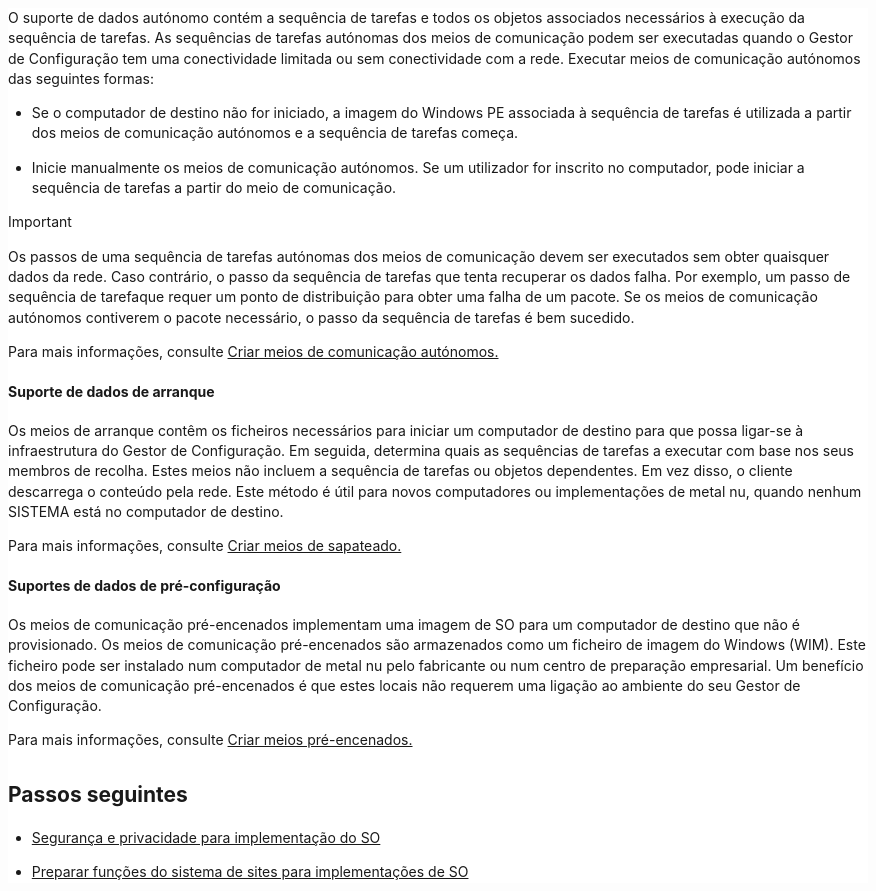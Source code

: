 O suporte de dados autónomo contém a sequência de tarefas e todos os objetos associados necessários à execução da sequência de tarefas. As sequências de tarefas autónomas dos meios de comunicação podem ser executadas quando o Gestor de Configuração tem uma conectividade limitada ou sem conectividade com a rede. Executar meios de comunicação autónomos das seguintes formas:  

- Se o computador de destino não for iniciado, a imagem do Windows PE associada à sequência de tarefas é utilizada a partir dos meios de comunicação autónomos e a sequência de tarefas começa.  

- Inicie manualmente os meios de comunicação autónomos. Se um utilizador for inscrito no computador, pode iniciar a sequência de tarefas a partir do meio de comunicação.  

> [!IMPORTANT]  
> Os passos de uma sequência de tarefas autónomas dos meios de comunicação devem ser executados sem obter quaisquer dados da rede. Caso contrário, o passo da sequência de tarefas que tenta recuperar os dados falha. Por exemplo, um passo de sequência de tarefaque requer um ponto de distribuição para obter uma falha de um pacote. Se os meios de comunicação autónomos contiverem o pacote necessário, o passo da sequência de tarefas é bem sucedido.  

Para mais informações, consulte [Criar meios de comunicação autónomos.](../deploy-use/create-stand-alone-media.md)  

#### <a name="bootable-media"></a>Suporte de dados de arranque

Os meios de arranque contêm os ficheiros necessários para iniciar um computador de destino para que possa ligar-se à infraestrutura do Gestor de Configuração. Em seguida, determina quais as sequências de tarefas a executar com base nos seus membros de recolha. Estes meios não incluem a sequência de tarefas ou objetos dependentes. Em vez disso, o cliente descarrega o conteúdo pela rede. Este método é útil para novos computadores ou implementações de metal nu, quando nenhum SISTEMA está no computador de destino.  

Para mais informações, consulte [Criar meios de sapateado.](../deploy-use/create-bootable-media.md)  

#### <a name="prestaged-media"></a>Suportes de dados de pré-configuração

Os meios de comunicação pré-encenados implementam uma imagem de SO para um computador de destino que não é provisionado. Os meios de comunicação pré-encenados são armazenados como um ficheiro de imagem do Windows (WIM). Este ficheiro pode ser instalado num computador de metal nu pelo fabricante ou num centro de preparação empresarial. Um benefício dos meios de comunicação pré-encenados é que estes locais não requerem uma ligação ao ambiente do seu Gestor de Configuração.  

Para mais informações, consulte [Criar meios pré-encenados.](../deploy-use/create-prestaged-media.md)  

## <a name="next-steps"></a>Passos seguintes

- [Segurança e privacidade para implementação do SO](security-and-privacy-for-operating-system-deployment.md)

- [Preparar funções do sistema de sites para implementações de SO](../get-started/prepare-site-system-roles-for-operating-system-deployments.md)
